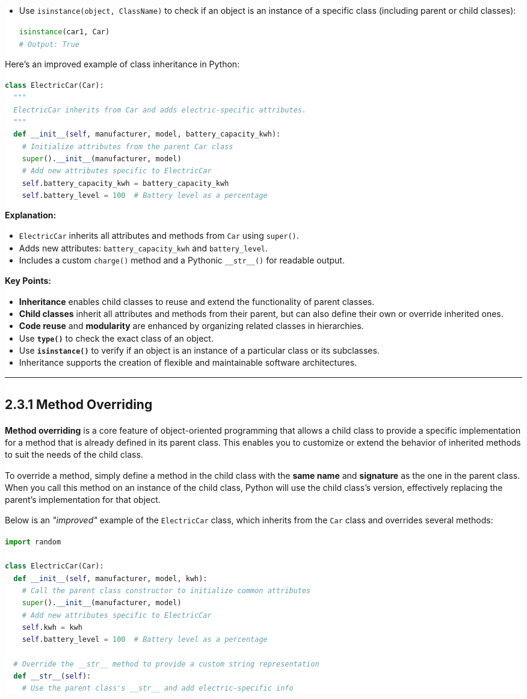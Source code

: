 - Use `isinstance(object, ClassName)` to check if an object is an instance of a specific class (including parent or child classes):
  ```python
  isinstance(car1, Car)
  # Output: True
  ```
Here’s an improved example of class inheritance in Python:

```python
class ElectricCar(Car):
  """
  ElectricCar inherits from Car and adds electric-specific attributes.
  """
  def __init__(self, manufacturer, model, battery_capacity_kwh):
    # Initialize attributes from the parent Car class
    super().__init__(manufacturer, model)
    # Add new attributes specific to ElectricCar
    self.battery_capacity_kwh = battery_capacity_kwh
    self.battery_level = 100  # Battery level as a percentage
```

**Explanation:**
- `ElectricCar` inherits all attributes and methods from `Car` using `super()`.
- Adds new attributes: `battery_capacity_kwh` and `battery_level`.
- Includes a custom `charge()` method and a Pythonic `__str__()` for readable output.

**Key Points:**
- **Inheritance** enables child classes to reuse and extend the functionality of parent classes.
- **Child classes** inherit all attributes and methods from their parent, but can also define their own or override inherited ones.
- **Code reuse** and **modularity** are enhanced by organizing related classes in hierarchies.
- Use **`type()`** to check the exact class of an object.
- Use **`isinstance()`** to verify if an object is an instance of a particular class or its subclasses.
- Inheritance supports the creation of flexible and maintainable software architectures.

---

## 2.3.1 Method Overriding

**Method overriding** is a core feature of object-oriented programming that allows a child class to provide a specific implementation for a method that is already defined in its parent class. This enables you to customize or extend the behavior of inherited methods to suit the needs of the child class.

To override a method, simply define a method in the child class with the **same name** and **signature** as the one in the parent class. When you call this method on an instance of the child class, Python will use the child class’s version, effectively replacing the parent’s implementation for that object.

Below is an *"improved"* example of the `ElectricCar` class, which inherits from the `Car` class and overrides several methods:

```python
import random

class ElectricCar(Car):
  def __init__(self, manufacturer, model, kwh):
    # Call the parent class constructor to initialize common attributes
    super().__init__(manufacturer, model)
    # Add new attributes specific to ElectricCar
    self.kwh = kwh
    self.battery_level = 100  # Battery level as a percentage

  # Override the __str__ method to provide a custom string representation
  def __str__(self):
    # Use the parent class's __str__ and add electric-specific info
```